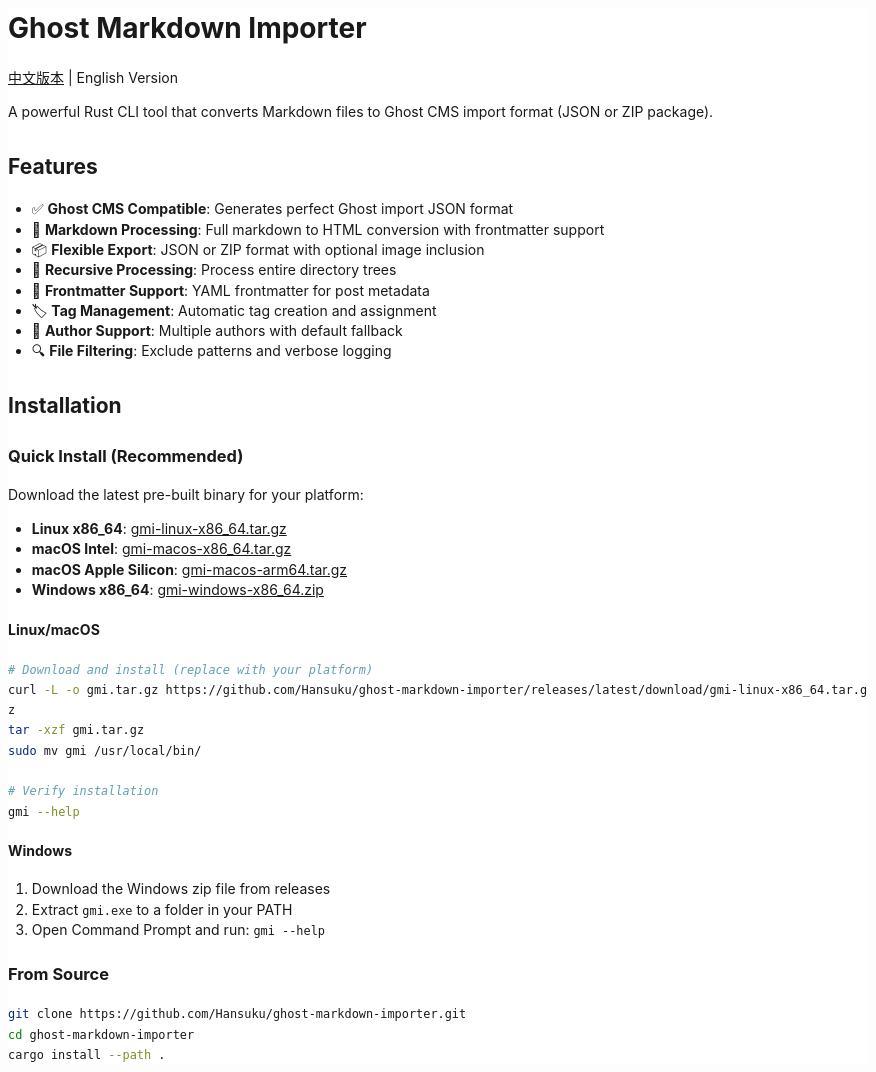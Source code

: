 # Ghost Markdown Importer

[中文版本](README.zh-CN.md) | English Version

A powerful Rust CLI tool that converts Markdown files to Ghost CMS import format (JSON or ZIP package).

## Features

- ✅ **Ghost CMS Compatible**: Generates perfect Ghost import JSON format
- 📝 **Markdown Processing**: Full markdown to HTML conversion with frontmatter support
- 📦 **Flexible Export**: JSON or ZIP format with optional image inclusion
- 🔄 **Recursive Processing**: Process entire directory trees
- 🎯 **Frontmatter Support**: YAML frontmatter for post metadata
- 🏷️ **Tag Management**: Automatic tag creation and assignment
- 👤 **Author Support**: Multiple authors with default fallback
- 🔍 **File Filtering**: Exclude patterns and verbose logging

## Installation

### Quick Install (Recommended)
Download the latest pre-built binary for your platform:

- **Linux x86_64**: [gmi-linux-x86_64.tar.gz](https://github.com/Hansuku/ghost-markdown-importer/releases/latest/download/gmi-linux-x86_64.tar.gz)
- **macOS Intel**: [gmi-macos-x86_64.tar.gz](https://github.com/Hansuku/ghost-markdown-importer/releases/latest/download/gmi-macos-x86_64.tar.gz)
- **macOS Apple Silicon**: [gmi-macos-arm64.tar.gz](https://github.com/Hansuku/ghost-markdown-importer/releases/latest/download/gmi-macos-arm64.tar.gz)
- **Windows x86_64**: [gmi-windows-x86_64.zip](https://github.com/Hansuku/ghost-markdown-importer/releases/latest/download/gmi-windows-x86_64.zip)

#### Linux/macOS
```bash
# Download and install (replace with your platform)
curl -L -o gmi.tar.gz https://github.com/Hansuku/ghost-markdown-importer/releases/latest/download/gmi-linux-x86_64.tar.gz
tar -xzf gmi.tar.gz
sudo mv gmi /usr/local/bin/

# Verify installation
gmi --help
```

#### Windows
1. Download the Windows zip file from releases
2. Extract `gmi.exe` to a folder in your PATH
3. Open Command Prompt and run: `gmi --help`

### From Source
```bash
git clone https://github.com/Hansuku/ghost-markdown-importer.git
cd ghost-markdown-importer
cargo install --path .
```
